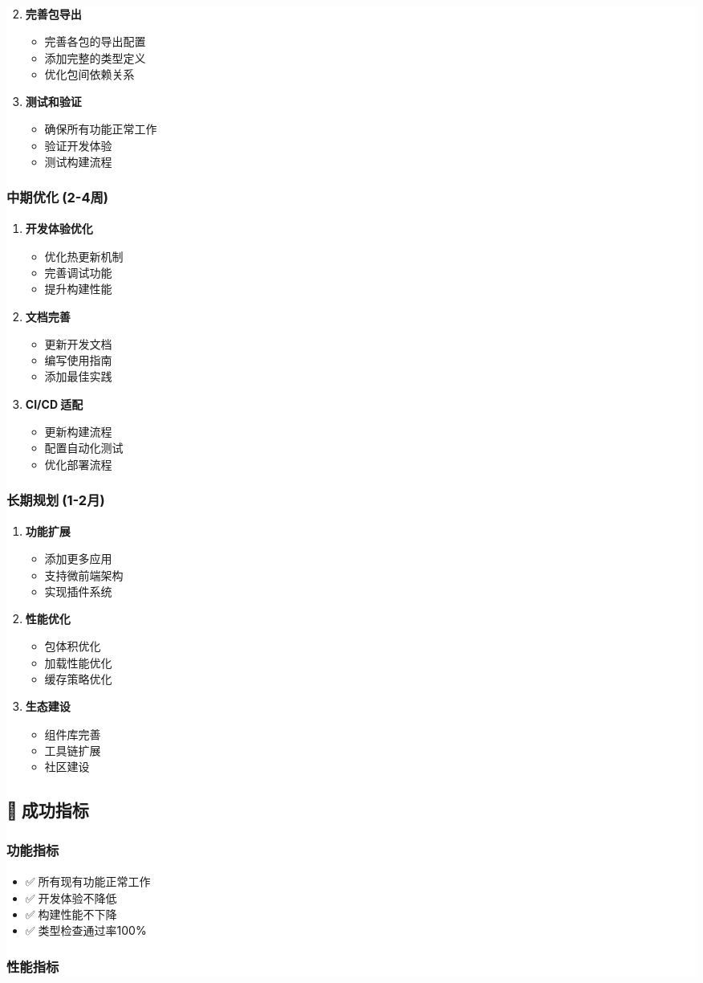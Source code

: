 2. **完善包导出**
   - 完善各包的导出配置
   - 添加完整的类型定义
   - 优化包间依赖关系

3. **测试和验证**
   - 确保所有功能正常工作
   - 验证开发体验
   - 测试构建流程

### 中期优化 (2-4周)

1. **开发体验优化**
   - 优化热更新机制
   - 完善调试功能
   - 提升构建性能

2. **文档完善**
   - 更新开发文档
   - 编写使用指南
   - 添加最佳实践

3. **CI/CD 适配**
   - 更新构建流程
   - 配置自动化测试
   - 优化部署流程

### 长期规划 (1-2月)

1. **功能扩展**
   - 添加更多应用
   - 支持微前端架构
   - 实现插件系统

2. **性能优化**
   - 包体积优化
   - 加载性能优化
   - 缓存策略优化

3. **生态建设**
   - 组件库完善
   - 工具链扩展
   - 社区建设

## 🎯 成功指标

### 功能指标

- ✅ 所有现有功能正常工作
- ✅ 开发体验不降低
- ✅ 构建性能不下降
- ✅ 类型检查通过率100%

### 性能指标
